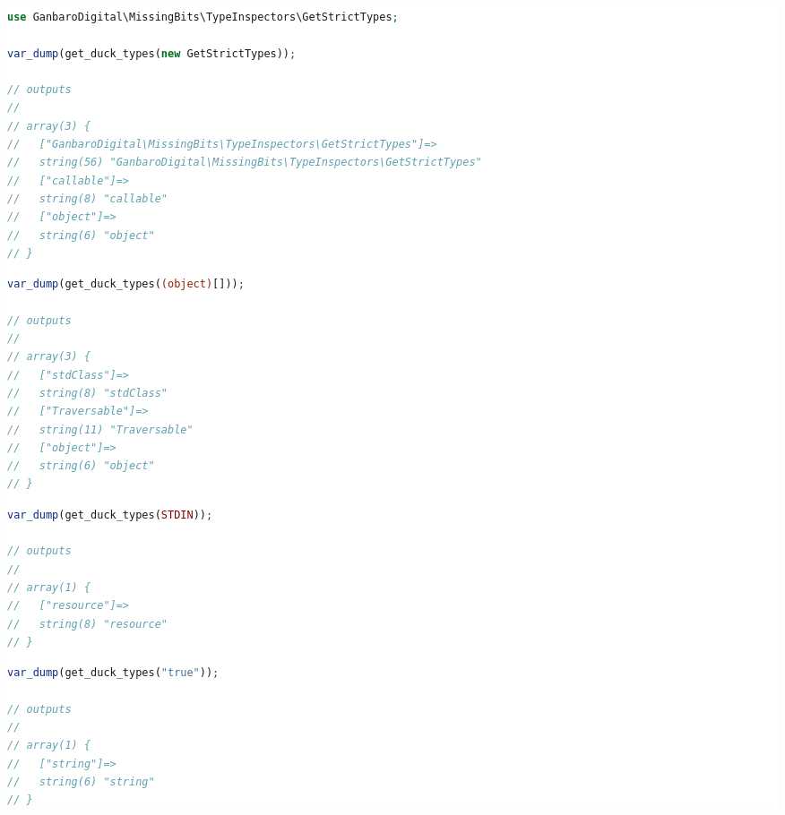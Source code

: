 ```php
use GanbaroDigital\MissingBits\TypeInspectors\GetStrictTypes;

var_dump(get_duck_types(new GetStrictTypes));

// outputs
//
// array(3) {
//   ["GanbaroDigital\MissingBits\TypeInspectors\GetStrictTypes"]=>
//   string(56) "GanbaroDigital\MissingBits\TypeInspectors\GetStrictTypes"
//   ["callable"]=>
//   string(8) "callable"
//   ["object"]=>
//   string(6) "object"
// }
```

```php
var_dump(get_duck_types((object)[]));

// outputs
//
// array(3) {
//   ["stdClass"]=>
//   string(8) "stdClass"
//   ["Traversable"]=>
//   string(11) "Traversable"
//   ["object"]=>
//   string(6) "object"
// }
```

```php
var_dump(get_duck_types(STDIN));

// outputs
//
// array(1) {
//   ["resource"]=>
//   string(8) "resource"
// }
```

```php
var_dump(get_duck_types("true"));

// outputs
//
// array(1) {
//   ["string"]=>
//   string(6) "string"
// }
```
